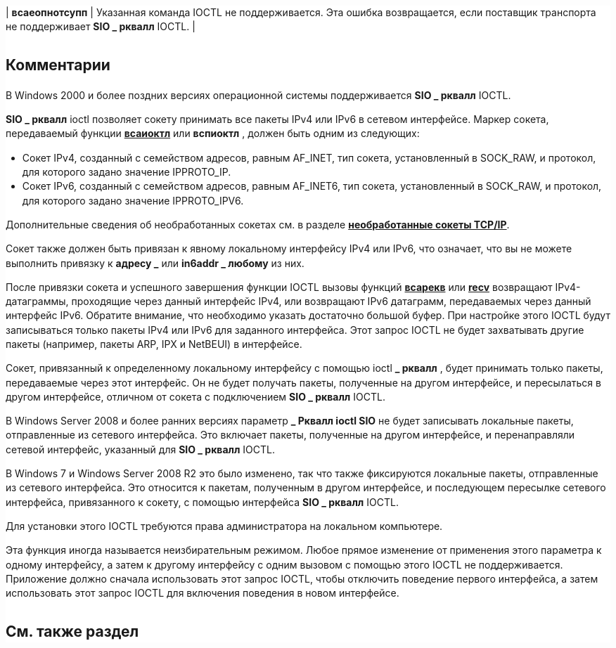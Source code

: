 | **всаеопнотсупп** | Указанная команда IOCTL не поддерживается. Эта ошибка возвращается, если поставщик транспорта не поддерживает **SIO \_ рквалл** IOCTL. |

## <a name="remarks"></a>Комментарии

В Windows 2000 и более поздних версиях операционной системы поддерживается **SIO \_ рквалл** IOCTL.

**SIO \_ рквалл** ioctl позволяет сокету принимать все пакеты IPv4 или IPv6 в сетевом интерфейсе.
Маркер сокета, передаваемый функции [**всаиоктл**](/windows/desktop/api/winsock2/nf-winsock2-wsaioctl) или **вспиоктл** , должен быть одним из следующих:

* Сокет IPv4, созданный с семейством адресов, равным AF_INET, тип сокета, установленный в SOCK_RAW, и протокол, для которого задано значение IPPROTO_IP.
* Сокет IPv6, созданный с семейством адресов, равным AF_INET6, тип сокета, установленный в SOCK_RAW, и протокол, для которого задано значение IPPROTO_IPV6.

Дополнительные сведения об необработанных сокетах см. в разделе [**необработанные сокеты TCP/IP**](/windows/desktop/winsock/tcp-ip-raw-sockets-2).

Сокет также должен быть привязан к явному локальному интерфейсу IPv4 или IPv6, что означает, что вы не можете выполнить привязку к **адресу \_** или **in6addr \_ любому** из них.

После привязки сокета и успешного завершения функции IOCTL вызовы функций [**всарекв**](/windows/desktop/api/winsock2/nf-winsock2-wsarecv) или [**recv**](/windows/desktop/api/winsock/nf-winsock-recv) возвращают IPv4-датаграммы, проходящие через данный интерфейс IPv4, или возвращают IPv6 датаграмм, передаваемых через данный интерфейс IPv6.
Обратите внимание, что необходимо указать достаточно большой буфер.
При настройке этого IOCTL будут записываться только пакеты IPv4 или IPv6 для заданного интерфейса.
Этот запрос IOCTL не будет захватывать другие пакеты (например, пакеты ARP, IPX и NetBEUI) в интерфейсе.

Сокет, привязанный к определенному локальному интерфейсу с помощью ioctl **\_ рквалл** , будет принимать только пакеты, передаваемые через этот интерфейс.
Он не будет получать пакеты, полученные на другом интерфейсе, и пересылаться в другом интерфейсе, отличном от сокета с подключением **SIO \_ рквалл** IOCTL.

В Windows Server 2008 и более ранних версиях параметр **\_ Рквалл ioctl SIO** не будет записывать локальные пакеты, отправленные из сетевого интерфейса.
Это включает пакеты, полученные на другом интерфейсе, и перенаправляли сетевой интерфейс, указанный для **SIO \_ рквалл** IOCTL.

В Windows 7 и Windows Server 2008 R2 это было изменено, так что также фиксируются локальные пакеты, отправленные из сетевого интерфейса.
Это относится к пакетам, полученным в другом интерфейсе, и последующем пересылке сетевого интерфейса, привязанного к сокету, с помощью интерфейса **SIO \_ рквалл** IOCTL.

Для установки этого IOCTL требуются права администратора на локальном компьютере.

Эта функция иногда называется неизбирательным режимом.
Любое прямое изменение от применения этого параметра к одному интерфейсу, а затем к другому интерфейсу с одним вызовом с помощью этого IOCTL не поддерживается.
Приложение должно сначала использовать этот запрос IOCTL, чтобы отключить поведение первого интерфейса, а затем использовать этот запрос IOCTL для включения поведения в новом интерфейсе.

## <a name="see-also"></a>См. также раздел
